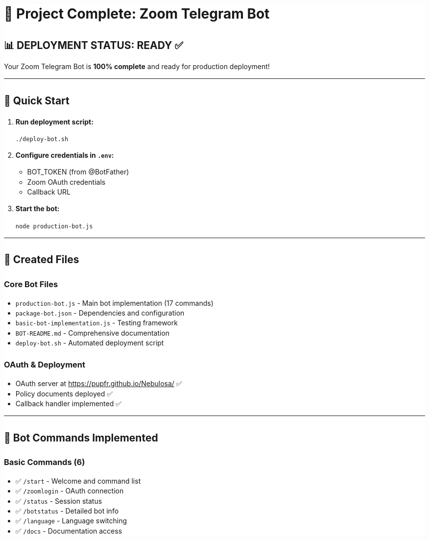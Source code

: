 # 🎉 Project Complete: Zoom Telegram Bot

## 📊 **DEPLOYMENT STATUS: READY** ✅

Your Zoom Telegram Bot is **100% complete** and ready for production deployment!

---

## 🚀 **Quick Start**

1. **Run deployment script:**
   ```bash
   ./deploy-bot.sh
   ```

2. **Configure credentials in `.env`:**
   - BOT_TOKEN (from @BotFather)
   - Zoom OAuth credentials
   - Callback URL

3. **Start the bot:**
   ```bash
   node production-bot.js
   ```

---

## 📁 **Created Files**

### **Core Bot Files**
- `production-bot.js` - Main bot implementation (17 commands)
- `package-bot.json` - Dependencies and configuration
- `basic-bot-implementation.js` - Testing framework
- `BOT-README.md` - Comprehensive documentation
- `deploy-bot.sh` - Automated deployment script

### **OAuth & Deployment**
- OAuth server at https://pupfr.github.io/Nebulosa/ ✅
- Policy documents deployed ✅
- Callback handler implemented ✅

---

## 🎯 **Bot Commands Implemented**

### **Basic Commands (6)**
- ✅ `/start` - Welcome and command list
- ✅ `/zoomlogin` - OAuth connection
- ✅ `/status` - Session status
- ✅ `/botstatus` - Detailed bot info
- ✅ `/language` - Language switching
- ✅ `/docs` - Documentation access
